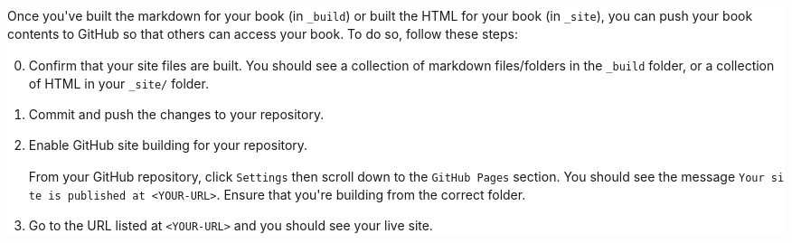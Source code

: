 Once you've built the markdown for your book (in `_build`) or built the HTML
for your book (in `_site`), you can push your book contents to GitHub so that
others can access your book. To do so, follow these steps:

0. Confirm that your site files are built. You should see a
   collection of markdown files/folders in the `_build` folder,
   or a collection of HTML in your `_site/` folder.
1. Commit and push the changes to your repository.
2. Enable GitHub site building for your repository.

   From your GitHub repository, click `Settings` then scroll down to the
   `GitHub Pages` section. You should see the message `Your site is published at <YOUR-URL>`.
   Ensure that you're building from the correct folder.

3. Go to the URL listed at `<YOUR-URL>` and you should see your live site.
